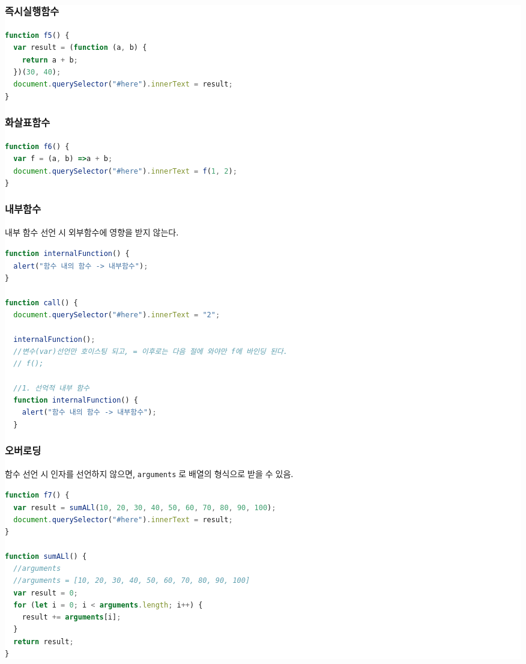 ### 즉시실행함수

```jsx
function f5() {
  var result = (function (a, b) {
    return a + b;
  })(30, 40);
  document.querySelector("#here").innerText = result;
}
```

### 화살표함수

```jsx
function f6() {
  var f = (a, b) =>a + b;
  document.querySelector("#here").innerText = f(1, 2);
}
```

### 내부함수

내부 함수 선언 시 외부함수에 영향을 받지 않는다.

```jsx
function internalFunction() {
  alert("함수 내의 함수 -> 내부함수");
}

function call() {
  document.querySelector("#here").innerText = "2";

  internalFunction();
  //변수(var)선언만 호이스팅 되고, = 이후로는 다음 절에 와야만 f에 바인딩 된다.
  // f();

  //1. 선억적 내부 함수
  function internalFunction() {
    alert("함수 내의 함수 -> 내부함수");
  }
```

### **오버로딩**

함수 선언 시 인자를 선언하지 않으면, `arguments` 로 배열의 형식으로 받을 수 있음.

```jsx
function f7() {
  var result = sumALl(10, 20, 30, 40, 50, 60, 70, 80, 90, 100);
  document.querySelector("#here").innerText = result;
}

function sumALl() {
  //arguments
  //arguments = [10, 20, 30, 40, 50, 60, 70, 80, 90, 100]
  var result = 0;
  for (let i = 0; i < arguments.length; i++) {
    result += arguments[i];
  }
  return result;
}
```
